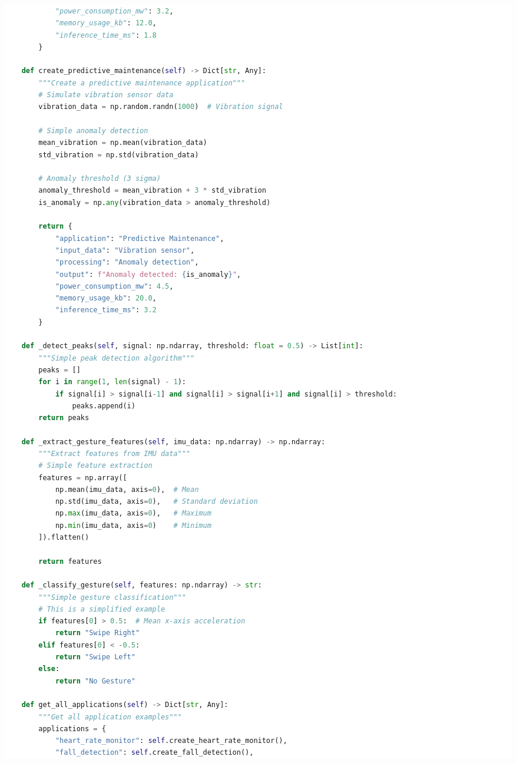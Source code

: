 ```python
            "power_consumption_mw": 3.2,
            "memory_usage_kb": 12.0,
            "inference_time_ms": 1.8
        }
    
    def create_predictive_maintenance(self) -> Dict[str, Any]:
        """Create a predictive maintenance application"""
        # Simulate vibration sensor data
        vibration_data = np.random.randn(1000)  # Vibration signal
        
        # Simple anomaly detection
        mean_vibration = np.mean(vibration_data)
        std_vibration = np.std(vibration_data)
        
        # Anomaly threshold (3 sigma)
        anomaly_threshold = mean_vibration + 3 * std_vibration
        is_anomaly = np.any(vibration_data > anomaly_threshold)
        
        return {
            "application": "Predictive Maintenance",
            "input_data": "Vibration sensor",
            "processing": "Anomaly detection",
            "output": f"Anomaly detected: {is_anomaly}",
            "power_consumption_mw": 4.5,
            "memory_usage_kb": 20.0,
            "inference_time_ms": 3.2
        }
    
    def _detect_peaks(self, signal: np.ndarray, threshold: float = 0.5) -> List[int]:
        """Simple peak detection algorithm"""
        peaks = []
        for i in range(1, len(signal) - 1):
            if signal[i] > signal[i-1] and signal[i] > signal[i+1] and signal[i] > threshold:
                peaks.append(i)
        return peaks
    
    def _extract_gesture_features(self, imu_data: np.ndarray) -> np.ndarray:
        """Extract features from IMU data"""
        # Simple feature extraction
        features = np.array([
            np.mean(imu_data, axis=0),  # Mean
            np.std(imu_data, axis=0),   # Standard deviation
            np.max(imu_data, axis=0),   # Maximum
            np.min(imu_data, axis=0)    # Minimum
        ]).flatten()
        
        return features
    
    def _classify_gesture(self, features: np.ndarray) -> str:
        """Simple gesture classification"""
        # This is a simplified example
        if features[0] > 0.5:  # Mean x-axis acceleration
            return "Swipe Right"
        elif features[0] < -0.5:
            return "Swipe Left"
        else:
            return "No Gesture"
    
    def get_all_applications(self) -> Dict[str, Any]:
        """Get all application examples"""
        applications = {
            "heart_rate_monitor": self.create_heart_rate_monitor(),
            "fall_detection": self.create_fall_detection(),
```